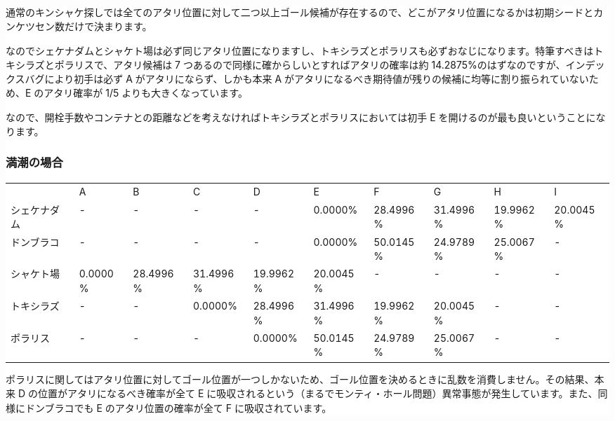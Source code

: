 通常のキンシャケ探しでは全てのアタリ位置に対して二つ以上ゴール候補が存在するので、どこがアタリ位置になるかは初期シードとカンケツセン数だけで決まります。

なのでシェケナダムとシャケト場は必ず同じアタリ位置になりますし、トキシラズとポラリスも必ずおなじになります。特筆すべきはトキシラズとポラリスで、アタリ候補は 7 つあるので同様に確からしいとすればアタリの確率は約 14.2875%のはずなのですが、インデックスバグにより初手は必ず A がアタリにならず、しかも本来 A がアタリになるべき期待値が残りの候補に均等に割り振られていないため、E のアタリ確率が 1/5 よりも大きくなっています。

なので、開栓手数やコンテナとの距離などを考えなければトキシラズとポラリスにおいては初手 E を開けるのが最も良いということになります。

### 満潮の場合

<table><tbody><tr><td class="has-text-align-center" data-align="center"></td><td class="has-text-align-center" data-align="center">A</td><td class="has-text-align-center" data-align="center">B</td><td class="has-text-align-center" data-align="center">C</td><td class="has-text-align-center" data-align="center">D</td><td class="has-text-align-center" data-align="center">E</td><td class="has-text-align-center" data-align="center">F</td><td class="has-text-align-center" data-align="center">G</td><td class="has-text-align-center" data-align="center">H</td><td class="has-text-align-center" data-align="center">I</td></tr><tr><td class="has-text-align-center" data-align="center">シェケナダム</td><td class="has-text-align-center" data-align="center">-</td><td class="has-text-align-center" data-align="center">-</td><td class="has-text-align-center" data-align="center">-</td><td class="has-text-align-center" data-align="center">-</td><td class="has-text-align-center" data-align="center">0.0000%</td><td class="has-text-align-center" data-align="center">28.4996%</td><td class="has-text-align-center" data-align="center">31.4996%</td><td class="has-text-align-center" data-align="center">19.9962%</td><td class="has-text-align-center" data-align="center">20.0045%</td></tr><tr><td class="has-text-align-center" data-align="center">ドンブラコ</td><td class="has-text-align-center" data-align="center">-</td><td class="has-text-align-center" data-align="center">-</td><td class="has-text-align-center" data-align="center">-</td><td class="has-text-align-center" data-align="center">-</td><td class="has-text-align-center" data-align="center">0.0000%</td><td class="has-text-align-center" data-align="center">50.0145%</td><td class="has-text-align-center" data-align="center">24.9789%</td><td class="has-text-align-center" data-align="center">25.0067%</td><td class="has-text-align-center" data-align="center">-</td></tr><tr><td class="has-text-align-center" data-align="center">シャケト場</td><td class="has-text-align-center" data-align="center">0.0000%</td><td class="has-text-align-center" data-align="center">28.4996%</td><td class="has-text-align-center" data-align="center">31.4996%</td><td class="has-text-align-center" data-align="center">19.9962%</td><td class="has-text-align-center" data-align="center">20.0045%</td><td class="has-text-align-center" data-align="center">-</td><td class="has-text-align-center" data-align="center">-</td><td class="has-text-align-center" data-align="center">-</td><td class="has-text-align-center" data-align="center">-</td></tr><tr><td class="has-text-align-center" data-align="center">トキシラズ</td><td class="has-text-align-center" data-align="center">-</td><td class="has-text-align-center" data-align="center">-</td><td class="has-text-align-center" data-align="center">0.0000%</td><td class="has-text-align-center" data-align="center">28.4996%</td><td class="has-text-align-center" data-align="center">31.4996%</td><td class="has-text-align-center" data-align="center">19.9962%</td><td class="has-text-align-center" data-align="center">20.0045%</td><td class="has-text-align-center" data-align="center">-</td><td class="has-text-align-center" data-align="center">-</td></tr><tr><td class="has-text-align-center" data-align="center">ポラリス</td><td class="has-text-align-center" data-align="center">-</td><td class="has-text-align-center" data-align="center">-</td><td class="has-text-align-center" data-align="center">-</td><td class="has-text-align-center" data-align="center">0.0000%</td><td class="has-text-align-center" data-align="center">50.0145%</td><td class="has-text-align-center" data-align="center">24.9789%</td><td class="has-text-align-center" data-align="center">25.0067%</td><td class="has-text-align-center" data-align="center">-</td><td class="has-text-align-center" data-align="center">-</td></tr></tbody></table>

ポラリスに関してはアタリ位置に対してゴール位置が一つしかないため、ゴール位置を決めるときに乱数を消費しません。その結果、本来 D の位置がアタリになるべき確率が全て E に吸収されるという（まるでモンティ・ホール問題）異常事態が発生しています。また、同様にドンブラコでも E のアタリ位置の確率が全て F に吸収されています。
